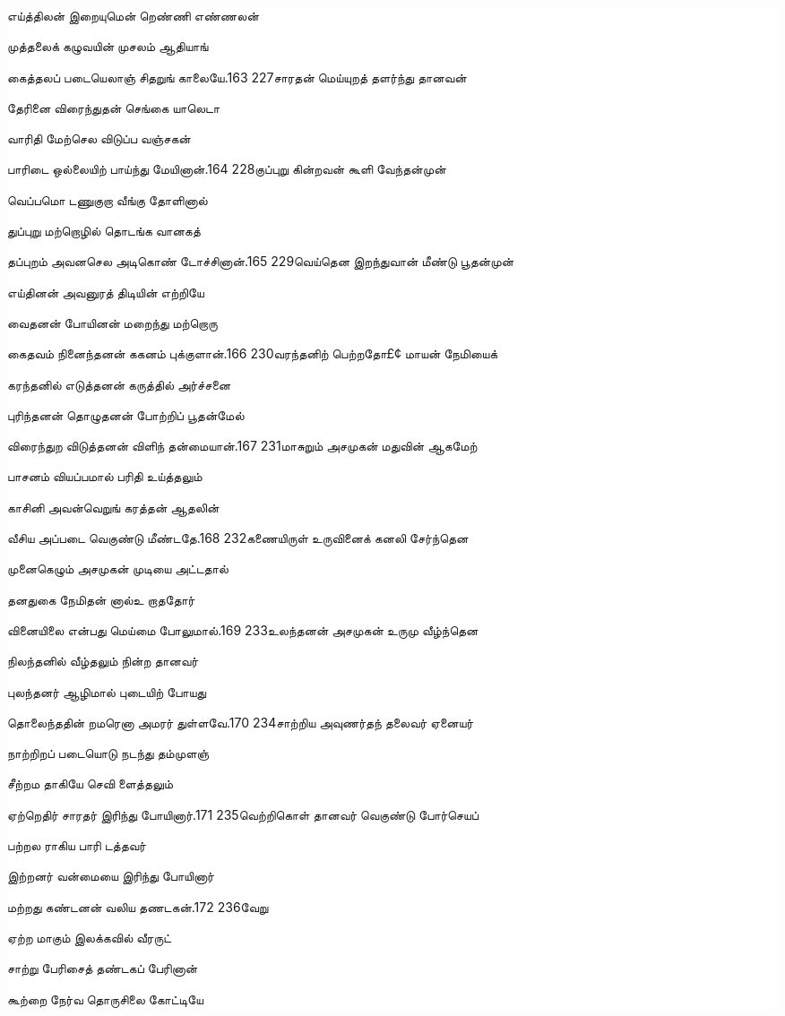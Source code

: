 எய்த்திலன் இறையுமென் றெண்ணி எண்ணலன்  

முத்தலைக் கழுவயின் முசலம் ஆதியாங்  

கைத்தலப் படையெலாஞ் சிதறுங் காலையே.163 227சாரதன் மெய்யுறத் தளர்ந்து தானவன்  

தேரினை விரைந்துதன் செங்கை யாலெடா  

வாரிதி மேற்செல விடுப்ப வஞ்சகன்  

பாரிடை ஒல்லையிற் பாய்ந்து மேயினான்.164 228குப்புறு கின்றவன் கூளி வேந்தன்முன்  

வெப்பமொ டணுகுறா வீங்கு தோளினால்  

துப்புறு மற்றொழில் தொடங்க வானகத்  

தப்புறம் அவனசெல அடிகொண் டோச்சினான்.165 229வெய்தென இறந்துவான் மீண்டு பூதன்முன்  

எய்தினன் அவனுரத் திடியின் எற்றியே  

வைதனன் போயினன் மறைந்து மற்றொரு  

கைதவம் நினைந்தனன் ககனம் புக்குளான்.166 230வரந்தனிற் பெற்றதோ£¢ மாயன் நேமியைக்  

கரந்தனில் எடுத்தனன் கருத்தில் அர்ச்சனை  

புரிந்தனன் தொழுதனன் போற்றிப் பூதன்மேல்  

விரைந்துற விடுத்தனன் விளிந் தன்மையான்.167 231மாசுறும் அசமுகன் மதுவின் ஆகமேற்  

பாசனம் வியப்பமால் பரிதி உய்த்தலும்  

காசினி அவன்வெறுங் கரத்தன் ஆதலின்  

வீசிய அப்படை வெகுண்டு மீண்டதே.168 232கணையிருள் உருவினைக் கனலி சேர்ந்தென  

முனைகெழும் அசமுகன் முடியை அட்டதால்  

தனதுகை நேமிதன் னால்உ றாததோர்  

வினையிலை என்பது மெய்மை போலுமால்.169 233உலந்தனன் அசமுகன் உருமு வீழ்ந்தென  

நிலந்தனில் வீழ்தலும் நின்ற தானவர்  

புலந்தனர் ஆழிமால் புடையிற் போயது  

தொலைந்ததின் றமரெனா அமரர் துள்ளவே.170 234சாற்றிய அவுணர்தந் தலைவர் ஏனையர்  

நாற்றிறப் படையொடு நடந்து தம்முளஞ்  

சீற்றம தாகியே செவி ளைத்தலும்  

ஏற்றெதிர் சாரதர் இரிந்து போயினார்.171 235வெற்றிகொள் தானவர் வெகுண்டு போர்செயப்  

பற்றல ராகிய பாரி டத்தவர்  

இற்றனர் வன்மையை இரிந்து போயினார்  

மற்றது கண்டனன் வலிய தணடகன்.172 236வேறு  

ஏற்ற மாகும் இலக்கவில் வீரருட்  

சாற்று பேரிசைத் தண்டகப் பேரினான்  

கூற்றை நேர்வ தொருசிலை கோட்டியே  
